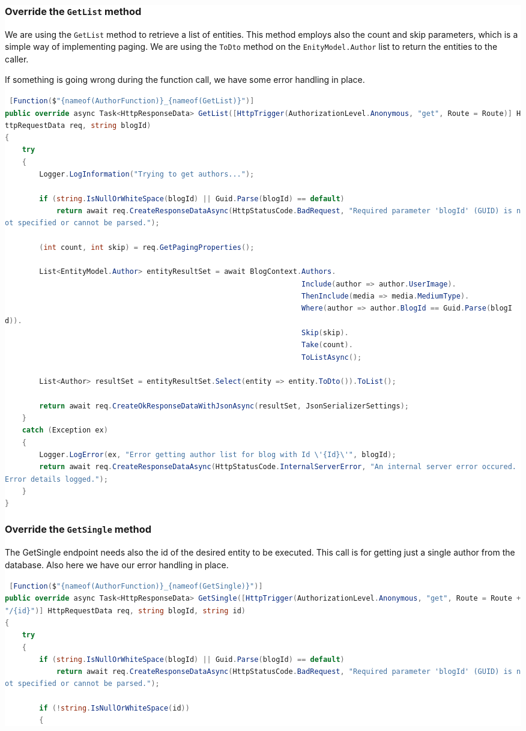 ### Override the `GetList` method

We are using the `GetList` method to retrieve a list of entities. This method employs also the count and skip parameters, which is a simple way of implementing paging. We are using the `ToDto` method on the `EnityModel.Author` list to return the entities to the caller.

If something is going wrong during the function call, we have some error handling in place.

``` csharp
 [Function($"{nameof(AuthorFunction)}_{nameof(GetList)}")]
public override async Task<HttpResponseData> GetList([HttpTrigger(AuthorizationLevel.Anonymous, "get", Route = Route)] HttpRequestData req, string blogId)
{
    try
    {
        Logger.LogInformation("Trying to get authors...");

        if (string.IsNullOrWhiteSpace(blogId) || Guid.Parse(blogId) == default)
            return await req.CreateResponseDataAsync(HttpStatusCode.BadRequest, "Required parameter 'blogId' (GUID) is not specified or cannot be parsed.");

        (int count, int skip) = req.GetPagingProperties();

        List<EntityModel.Author> entityResultSet = await BlogContext.Authors.
                                                                     Include(author => author.UserImage).
                                                                     ThenInclude(media => media.MediumType).
                                                                     Where(author => author.BlogId == Guid.Parse(blogId)).
                                                                     Skip(skip).
                                                                     Take(count).
                                                                     ToListAsync();

        List<Author> resultSet = entityResultSet.Select(entity => entity.ToDto()).ToList();

        return await req.CreateOkResponseDataWithJsonAsync(resultSet, JsonSerializerSettings);
    }
    catch (Exception ex)
    {
        Logger.LogError(ex, "Error getting author list for blog with Id \'{Id}\'", blogId);
        return await req.CreateResponseDataAsync(HttpStatusCode.InternalServerError, "An internal server error occured. Error details logged.");
    }
}
```
 
### Override the `GetSingle` method

The GetSingle endpoint needs also the id of the desired entity to be executed. This call is for getting just a single author from the database. Also here we have our error handling in place.

``` csharp
 [Function($"{nameof(AuthorFunction)}_{nameof(GetSingle)}")]
public override async Task<HttpResponseData> GetSingle([HttpTrigger(AuthorizationLevel.Anonymous, "get", Route = Route + "/{id}")] HttpRequestData req, string blogId, string id)
{
    try
    {
        if (string.IsNullOrWhiteSpace(blogId) || Guid.Parse(blogId) == default)
            return await req.CreateResponseDataAsync(HttpStatusCode.BadRequest, "Required parameter 'blogId' (GUID) is not specified or cannot be parsed.");
        
        if (!string.IsNullOrWhiteSpace(id))
        {
```